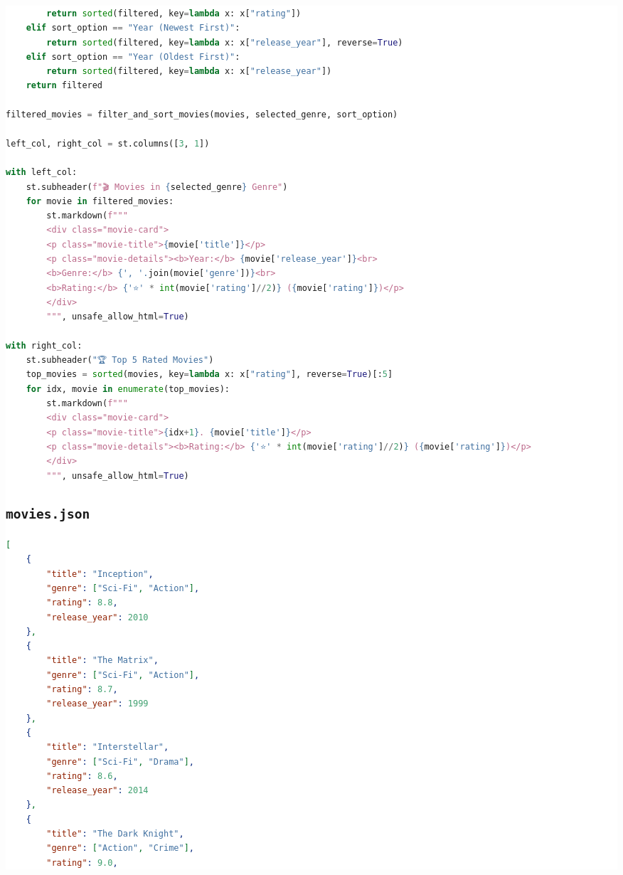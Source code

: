 ```python
        return sorted(filtered, key=lambda x: x["rating"])
    elif sort_option == "Year (Newest First)":
        return sorted(filtered, key=lambda x: x["release_year"], reverse=True)
    elif sort_option == "Year (Oldest First)":
        return sorted(filtered, key=lambda x: x["release_year"])
    return filtered

filtered_movies = filter_and_sort_movies(movies, selected_genre, sort_option)

left_col, right_col = st.columns([3, 1])

with left_col:
    st.subheader(f"🎬 Movies in {selected_genre} Genre")
    for movie in filtered_movies:
        st.markdown(f"""
        <div class="movie-card">
        <p class="movie-title">{movie['title']}</p>
        <p class="movie-details"><b>Year:</b> {movie['release_year']}<br>
        <b>Genre:</b> {', '.join(movie['genre'])}<br>
        <b>Rating:</b> {'⭐' * int(movie['rating']//2)} ({movie['rating']})</p>
        </div>
        """, unsafe_allow_html=True)

with right_col:
    st.subheader("🏆 Top 5 Rated Movies")
    top_movies = sorted(movies, key=lambda x: x["rating"], reverse=True)[:5]
    for idx, movie in enumerate(top_movies):
        st.markdown(f"""
        <div class="movie-card">
        <p class="movie-title">{idx+1}. {movie['title']}</p>
        <p class="movie-details"><b>Rating:</b> {'⭐' * int(movie['rating']//2)} ({movie['rating']})</p>
        </div>
        """, unsafe_allow_html=True)

```

## `movies.json`

```json
[
    {
        "title": "Inception",
        "genre": ["Sci-Fi", "Action"],
        "rating": 8.8,
        "release_year": 2010
    },
    {
        "title": "The Matrix",
        "genre": ["Sci-Fi", "Action"],
        "rating": 8.7,
        "release_year": 1999
    },
    {
        "title": "Interstellar",
        "genre": ["Sci-Fi", "Drama"],
        "rating": 8.6,
        "release_year": 2014
    },
    {
        "title": "The Dark Knight",
        "genre": ["Action", "Crime"],
        "rating": 9.0,
```